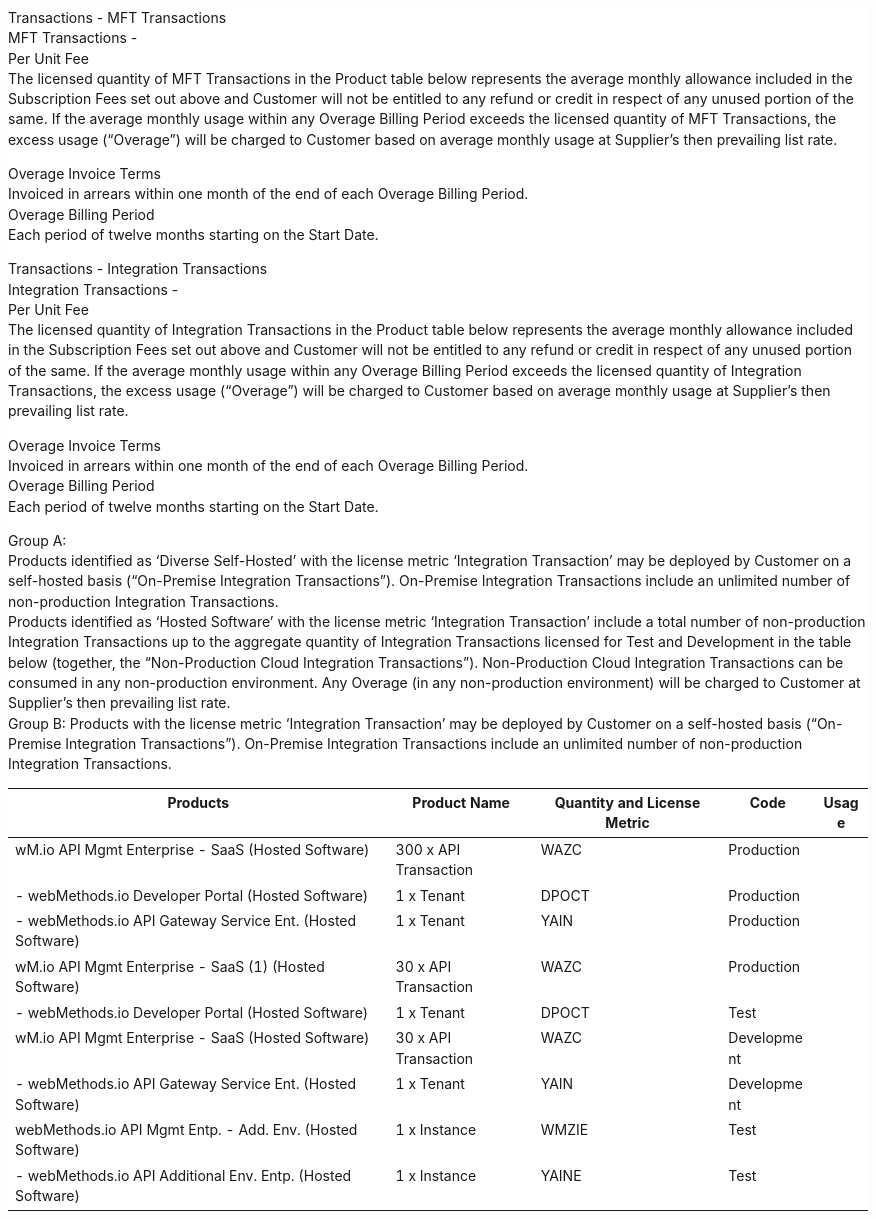 Transactions - MFT Transactions  
MFT Transactions -  
Per Unit Fee  
The licensed quantity of MFT Transactions in the Product table below represents the average monthly allowance included in the Subscription Fees set out above and Customer will not be entitled to any refund or credit in respect of any unused portion of the same. If the average monthly usage within any Overage Billing Period exceeds the licensed quantity of MFT Transactions, the excess usage (“Overage”) will be charged to Customer based on average monthly usage at Supplier’s then prevailing list rate.  

Overage Invoice Terms  
Invoiced in arrears within one month of the end of each Overage Billing Period.  
Overage Billing Period  
Each period of twelve months starting on the Start Date.  

Transactions - Integration Transactions  
Integration Transactions -  
Per Unit Fee  
The licensed quantity of Integration Transactions in the Product table below represents the average monthly allowance included in the Subscription Fees set out above and Customer will not be entitled to any refund or credit in respect of any unused portion of the same. If the average monthly usage within any Overage Billing Period exceeds the licensed quantity of Integration Transactions, the excess usage (“Overage”) will be charged to Customer based on average monthly usage at Supplier’s then prevailing list rate.  

Overage Invoice Terms  
Invoiced in arrears within one month of the end of each Overage Billing Period.  
Overage Billing Period  
Each period of twelve months starting on the Start Date.  

Group A:  
Products identified as ‘Diverse Self-Hosted’ with the license metric ‘Integration Transaction’ may be deployed by Customer on a self-hosted basis (“On-Premise Integration Transactions”). On-Premise Integration Transactions include an unlimited number of non-production Integration Transactions.  
Products identified as ‘Hosted Software’ with the license metric ‘Integration Transaction’ include a total number of non-production Integration Transactions up to the aggregate quantity of Integration Transactions licensed for Test and Development in the table below (together, the “Non-Production Cloud Integration Transactions”). Non-Production Cloud Integration Transactions can be consumed in any non-production environment. Any Overage (in any non-production environment) will be charged to Customer at Supplier’s then prevailing list rate.  
Group B: Products with the license metric ‘Integration Transaction’ may be deployed by Customer on a self-hosted basis (“On-Premise Integration Transactions”). On-Premise Integration Transactions include an unlimited number of non-production Integration Transactions.  

| Products | Product Name | Quantity and License Metric | Code | Usage |
|----------|--------------|----------------------------|------|-------|
| wM.io API Mgmt Enterprise - SaaS (Hosted Software) | 300 x API Transaction | WAZC | Production |
| - webMethods.io Developer Portal (Hosted Software) | 1 x Tenant | DPOCT | Production |
| - webMethods.io API Gateway Service Ent. (Hosted Software) | 1 x Tenant | YAIN | Production |
| wM.io API Mgmt Enterprise - SaaS (1) (Hosted Software) | 30 x API Transaction | WAZC | Production |
| - webMethods.io Developer Portal (Hosted Software) | 1 x Tenant | DPOCT | Test |
| wM.io API Mgmt Enterprise - SaaS (Hosted Software) | 30 x API Transaction | WAZC | Development |
| - webMethods.io API Gateway Service Ent. (Hosted Software) | 1 x Tenant | YAIN | Development |
| webMethods.io API Mgmt Entp. - Add. Env. (Hosted Software) | 1 x Instance | WMZIE | Test |
| - webMethods.io API Additional Env. Entp. (Hosted Software) | 1 x Instance | YAINE | Test |
